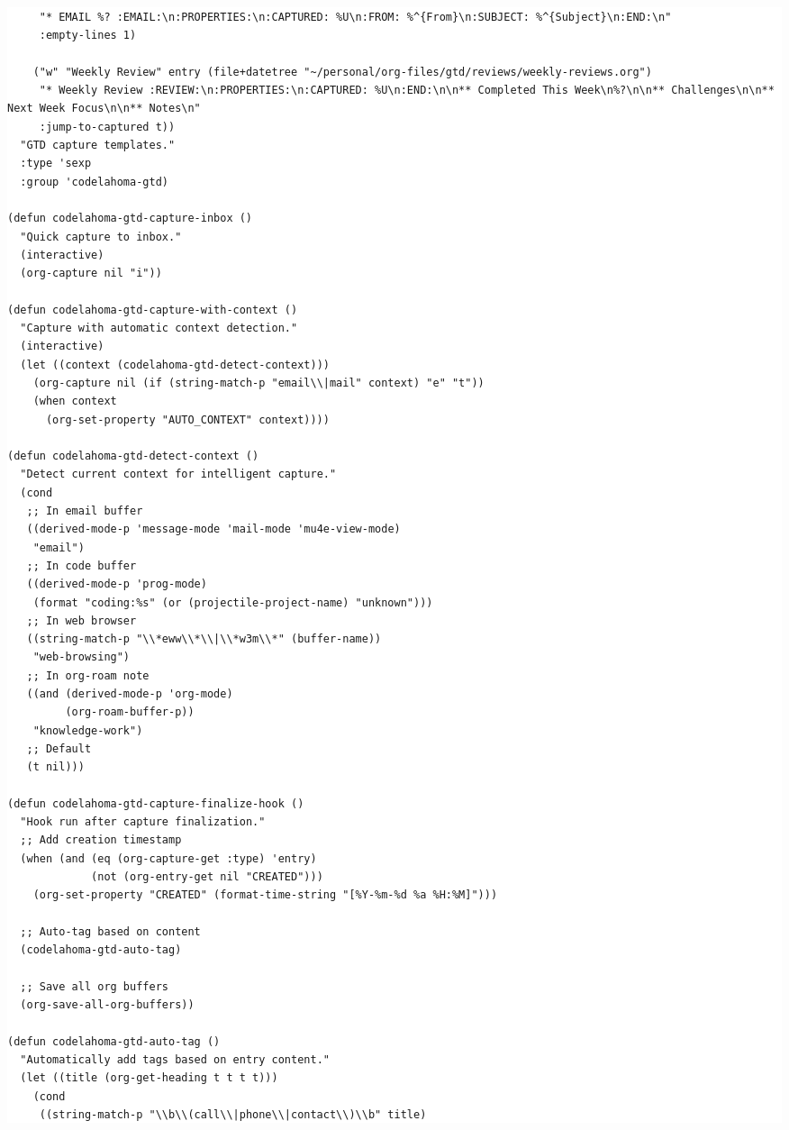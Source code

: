 ```elisp
     "* EMAIL %? :EMAIL:\n:PROPERTIES:\n:CAPTURED: %U\n:FROM: %^{From}\n:SUBJECT: %^{Subject}\n:END:\n"
     :empty-lines 1)
    
    ("w" "Weekly Review" entry (file+datetree "~/personal/org-files/gtd/reviews/weekly-reviews.org")
     "* Weekly Review :REVIEW:\n:PROPERTIES:\n:CAPTURED: %U\n:END:\n\n** Completed This Week\n%?\n\n** Challenges\n\n** Next Week Focus\n\n** Notes\n"
     :jump-to-captured t))
  "GTD capture templates."
  :type 'sexp
  :group 'codelahoma-gtd)

(defun codelahoma-gtd-capture-inbox ()
  "Quick capture to inbox."
  (interactive)
  (org-capture nil "i"))

(defun codelahoma-gtd-capture-with-context ()
  "Capture with automatic context detection."
  (interactive)
  (let ((context (codelahoma-gtd-detect-context)))
    (org-capture nil (if (string-match-p "email\\|mail" context) "e" "t"))
    (when context
      (org-set-property "AUTO_CONTEXT" context))))

(defun codelahoma-gtd-detect-context ()
  "Detect current context for intelligent capture."
  (cond
   ;; In email buffer
   ((derived-mode-p 'message-mode 'mail-mode 'mu4e-view-mode)
    "email")
   ;; In code buffer
   ((derived-mode-p 'prog-mode)
    (format "coding:%s" (or (projectile-project-name) "unknown")))
   ;; In web browser
   ((string-match-p "\\*eww\\*\\|\\*w3m\\*" (buffer-name))
    "web-browsing")
   ;; In org-roam note
   ((and (derived-mode-p 'org-mode)
         (org-roam-buffer-p))
    "knowledge-work")
   ;; Default
   (t nil)))

(defun codelahoma-gtd-capture-finalize-hook ()
  "Hook run after capture finalization."
  ;; Add creation timestamp
  (when (and (eq (org-capture-get :type) 'entry)
             (not (org-entry-get nil "CREATED")))
    (org-set-property "CREATED" (format-time-string "[%Y-%m-%d %a %H:%M]")))
  
  ;; Auto-tag based on content
  (codelahoma-gtd-auto-tag)
  
  ;; Save all org buffers
  (org-save-all-org-buffers))

(defun codelahoma-gtd-auto-tag ()
  "Automatically add tags based on entry content."
  (let ((title (org-get-heading t t t t)))
    (cond
     ((string-match-p "\\b\\(call\\|phone\\|contact\\)\\b" title)
```